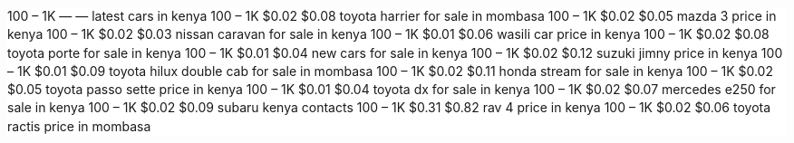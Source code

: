 100 – 1K
—
—
latest cars in kenya
100 – 1K
$0.02
$0.08
toyota harrier for sale in mombasa
100 – 1K
$0.02
$0.05
mazda 3 price in kenya
100 – 1K
$0.02
$0.03
nissan caravan for sale in kenya
100 – 1K
$0.01
$0.06
wasili car price in kenya
100 – 1K
$0.02
$0.08
toyota porte for sale in kenya
100 – 1K
$0.01
$0.04
new cars for sale in kenya
100 – 1K
$0.02
$0.12
suzuki jimny price in kenya
100 – 1K
$0.01
$0.09
toyota hilux double cab for sale in mombasa
100 – 1K
$0.02
$0.11
honda stream for sale in kenya
100 – 1K
$0.02
$0.05
toyota passo sette price in kenya
100 – 1K
$0.01
$0.04
toyota dx for sale in kenya
100 – 1K
$0.02
$0.07
mercedes e250 for sale in kenya
100 – 1K
$0.02
$0.09
subaru kenya contacts
100 – 1K
$0.31
$0.82
rav 4 price in kenya
100 – 1K
$0.02
$0.06
toyota ractis price in mombasa